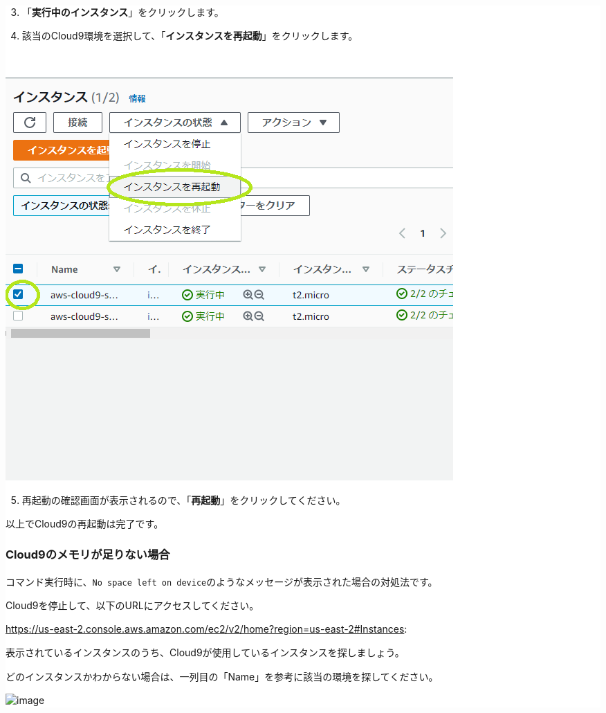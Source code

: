 3. 「**実行中のインスタンス**」をクリックします。

4. 該当のCloud9環境を選択して、「**インスタンスを再起動**」をクリックします。

![restart](asset/restart.png)

5. 再起動の確認画面が表示されるので、「**再起動**」をクリックしてください。

以上でCloud9の再起動は完了です。

### Cloud9のメモリが足りない場合

コマンド実行時に、`No space left on device`のようなメッセージが表示された場合の対処法です。

Cloud9を停止して、以下のURLにアクセスしてください。

https://us-east-2.console.aws.amazon.com/ec2/v2/home?region=us-east-2#Instances:

表示されているインスタンスのうち、Cloud9が使用しているインスタンスを探しましょう。

どのインスタンスかわからない場合は、一列目の「Name」を参考に該当の環境を探してください。

![image](https://i.gyazo.com/c8d180774891896e02d7c4d47450e66d.png)
